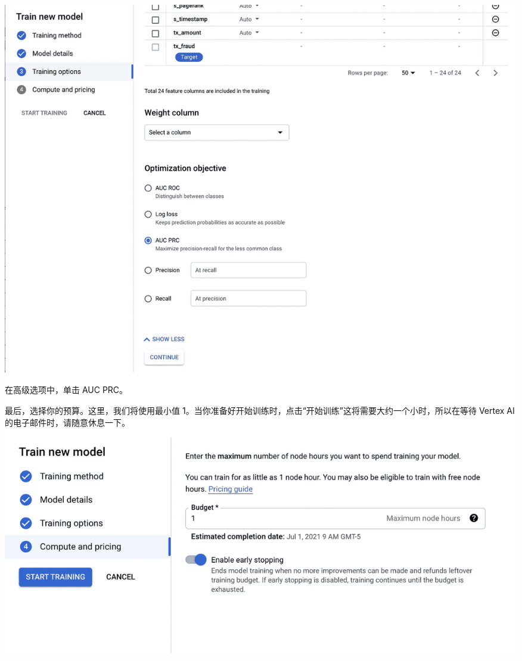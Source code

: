 ![](img/9c81b5cbc7cec5cb1cc738dbf1294f8b.png)

在高级选项中，单击 AUC PRC。

最后，选择你的预算。这里，我们将使用最小值 1。当你准备好开始训练时，点击“开始训练”这将需要大约一个小时，所以在等待 Vertex AI 的电子邮件时，请随意休息一下。

![](img/bbff2dbc8cea122dd07030a8b25086bd.png)
